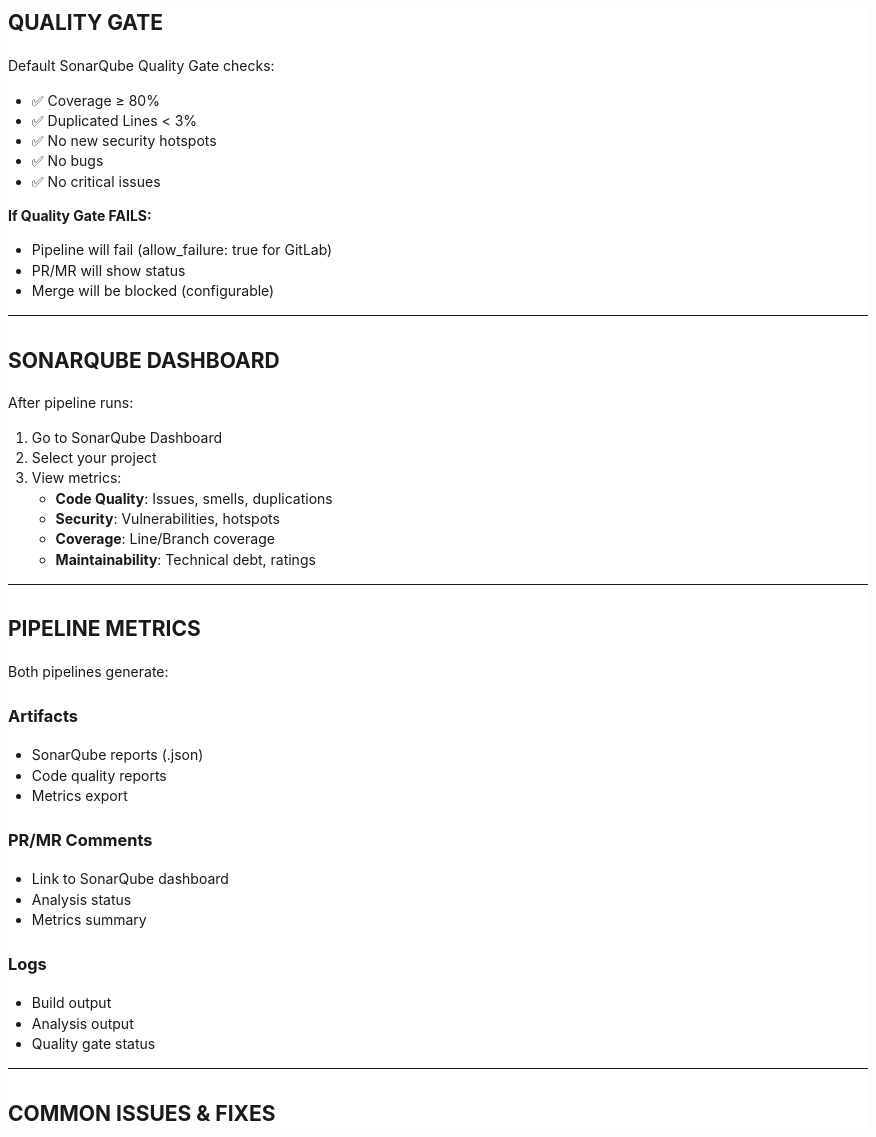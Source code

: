 ## QUALITY GATE

Default SonarQube Quality Gate checks:
- ✅ Coverage ≥ 80%
- ✅ Duplicated Lines < 3%
- ✅ No new security hotspots
- ✅ No bugs
- ✅ No critical issues

**If Quality Gate FAILS:**
- Pipeline will fail (allow_failure: true for GitLab)
- PR/MR will show status
- Merge will be blocked (configurable)

---

## SONARQUBE DASHBOARD

After pipeline runs:
1. Go to SonarQube Dashboard
2. Select your project
3. View metrics:
   - **Code Quality**: Issues, smells, duplications
   - **Security**: Vulnerabilities, hotspots
   - **Coverage**: Line/Branch coverage
   - **Maintainability**: Technical debt, ratings

---

## PIPELINE METRICS

Both pipelines generate:

### Artifacts
- SonarQube reports (.json)
- Code quality reports
- Metrics export

### PR/MR Comments
- Link to SonarQube dashboard
- Analysis status
- Metrics summary

### Logs
- Build output
- Analysis output
- Quality gate status

---

## COMMON ISSUES & FIXES
